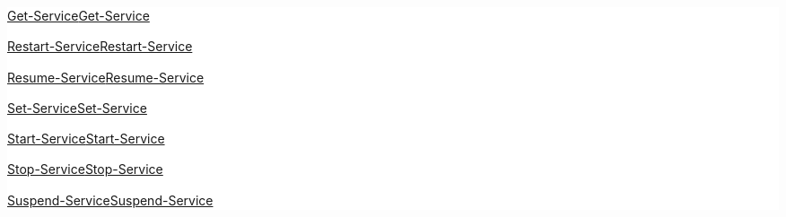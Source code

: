 [<span data-ttu-id="1d7da-182">Get-Service</span><span class="sxs-lookup"><span data-stu-id="1d7da-182">Get-Service</span></span>](Get-Service.md)

[<span data-ttu-id="1d7da-183">Restart-Service</span><span class="sxs-lookup"><span data-stu-id="1d7da-183">Restart-Service</span></span>](Restart-Service.md)

[<span data-ttu-id="1d7da-184">Resume-Service</span><span class="sxs-lookup"><span data-stu-id="1d7da-184">Resume-Service</span></span>](Resume-Service.md)

[<span data-ttu-id="1d7da-185">Set-Service</span><span class="sxs-lookup"><span data-stu-id="1d7da-185">Set-Service</span></span>](Set-Service.md)

[<span data-ttu-id="1d7da-186">Start-Service</span><span class="sxs-lookup"><span data-stu-id="1d7da-186">Start-Service</span></span>](Start-Service.md)

[<span data-ttu-id="1d7da-187">Stop-Service</span><span class="sxs-lookup"><span data-stu-id="1d7da-187">Stop-Service</span></span>](Stop-Service.md)

[<span data-ttu-id="1d7da-188">Suspend-Service</span><span class="sxs-lookup"><span data-stu-id="1d7da-188">Suspend-Service</span></span>](Suspend-Service.md)
